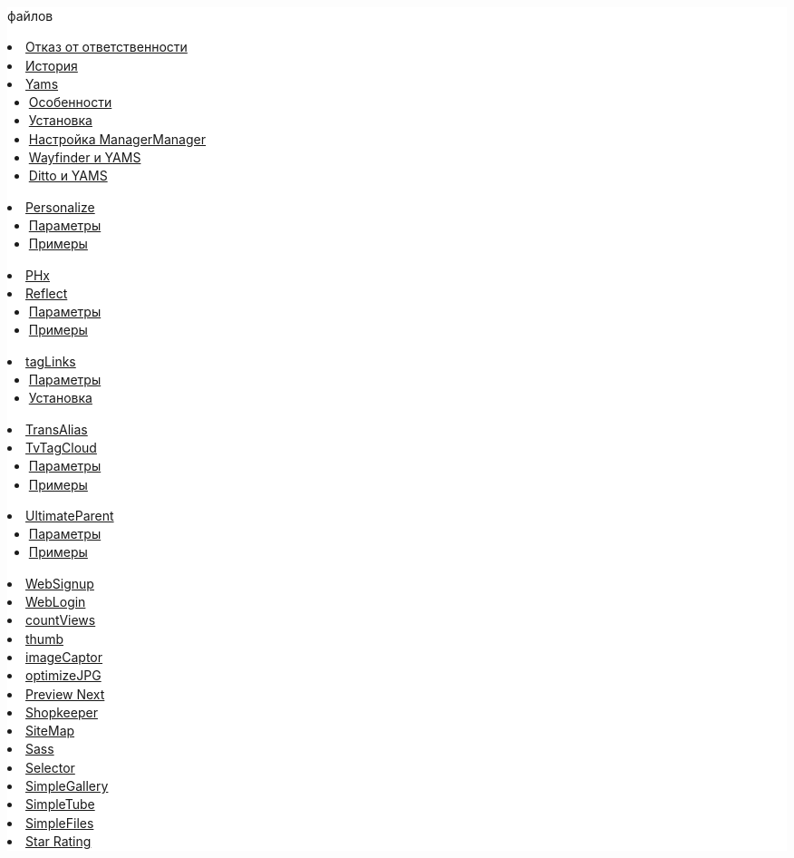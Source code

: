 файлов</a></li><li class="level2 even"><a href="../modxbb-i-phpbb/otkaz-ot-otvetstvennosti.html">Отказ от ответственности</a></li><li class="last level2 odd"><a href="../modxbb-i-phpbb/istoriya.html">История</a></li></ul></li><li class="level1 even"><a href="../yams/index.html">Yams</a><ul><li class="first level2 odd"><a href="../yams/osobennosti.html">Особенности</a></li><li class="level2 even"><a href="../yams/ustanovka.html">Установка</a></li><li class="level2 odd"><a href="../yams/nastrojka-managermanager.html">Настройка ManagerManager</a></li><li class="level2 even"><a href="../yams/wayfinder-i-yams.html">Wayfinder и YAMS</a></li><li class="last level2 odd"><a href="../yams/ditto-i-yams.html">Ditto и YAMS</a></li></ul></li><li class="level1 odd"><a href="../personalize/index.html">Personalize</a><ul><li class="first level2 odd"><a href="../personalize/parametry.html">Параметры</a></li><li class="last level2 even"><a href="../personalize/primery.html">Примеры</a></li></ul></li><li class="level1 even"><a href="../phx/index.html">PHx</a></li><li class="level1 odd"><a href="../reflect/index.html">Reflect</a><ul><li class="first level2 odd"><a href="../reflect/parametry.html">Параметры</a></li><li class="last level2 even"><a href="../reflect/primery.json">Примеры</a></li></ul></li><li class="level1 even"><a href="../taglinks/index.html">tagLinks</a><ul><li class="first level2 odd"><a href="../taglinks/parametry.html">Параметры</a></li><li class="last level2 even"><a href="../taglinks/ustanovka.html">Установка</a></li></ul></li><li class="level1 odd"><a href="../transalias/index.html">TransAlias</a></li><li class="level1 even"><a href="../tvtagcloud/index.html">TvTagCloud</a><ul><li class="first level2 odd"><a href="../tvtagcloud/parametry.html">Параметры</a></li><li class="last level2 even"><a href="../tvtagcloud/primery.html">Примеры</a></li></ul></li><li class="level1 odd"><a href="../ultimateparent/index.html">UltimateParent</a><ul><li class="first level2 odd"><a href="../ultimateparent/parametry.html">Параметры</a></li><li class="last level2 even"><a href="../ultimateparent/primery.html">Примеры</a></li></ul></li><li class="level1 even"><a href="../websignup/index.html">WebSignup</a></li><li class="level1 odd"><a href="../weblogin/index.html">WebLogin</a></li><li class="level1 even"><a href="../kolichestvo-prosmotrov/index.html">countViews</a></li><li class="level1 odd"><a href="../samyj-prostoj-thumb/index.html">thumb</a></li><li class="level1 even"><a href="../imagecaptor/index.html">imageCaptor</a></li><li class="level1 odd"><a href="../optimizaciya-jpg-kartinok/index.html">optimizeJPG</a></li><li class="level1 even"><a href="../preview-next/index.html">Preview Next</a></li><li class="level1 odd"><a href="../shopkeeper/index.html">Shopkeeper</a></li><li class="level1 even"><a href="../sitemap/index.html">SiteMap</a></li><li class="level1 odd"><a href="../sass-plagin-dlya-modx/index.html">Sass</a></li><li class="level1 even"><a href="index.html">Selector</a></li><li class="level1 odd"><a href="../simplegallery/index.html">SimpleGallery</a></li><li class="level1 even"><a href="../simpletube/index.html">SimpleTube</a></li><li class="level1 odd"><a href="../simplefiles/index.html">SimpleFiles</a></li><li class="last level1 even"><a href="../star-rating/index.html">Star Rating</a></li></ul>